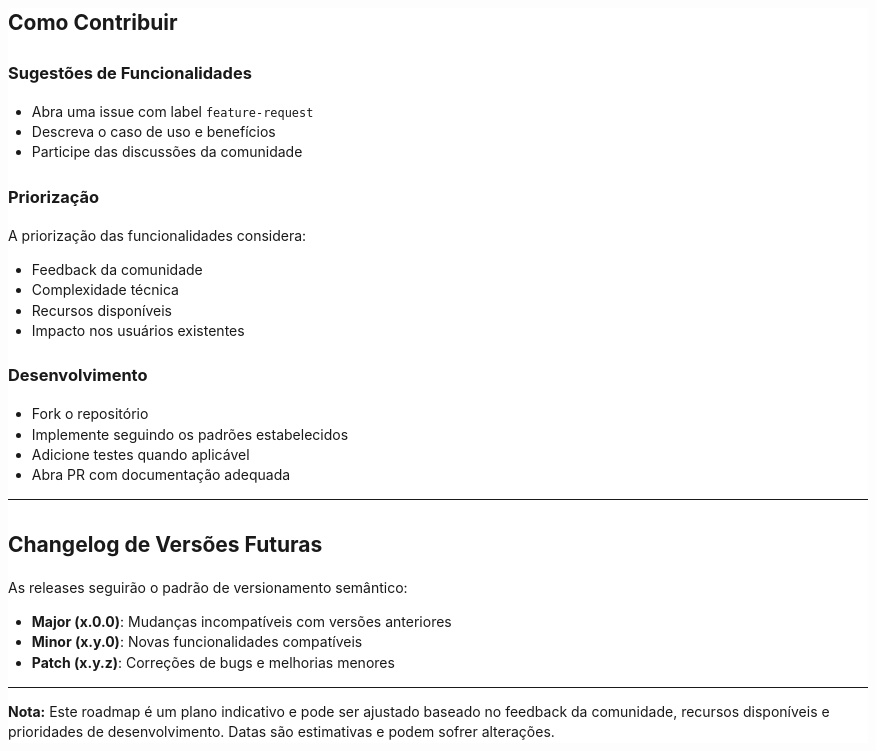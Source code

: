 
## Como Contribuir

### Sugestões de Funcionalidades
- Abra uma issue com label `feature-request`
- Descreva o caso de uso e benefícios
- Participe das discussões da comunidade

### Priorização
A priorização das funcionalidades considera:
- Feedback da comunidade
- Complexidade técnica
- Recursos disponíveis
- Impacto nos usuários existentes

### Desenvolvimento
- Fork o repositório
- Implemente seguindo os padrões estabelecidos
- Adicione testes quando aplicável
- Abra PR com documentação adequada

---

## Changelog de Versões Futuras

As releases seguirão o padrão de versionamento semântico:
- **Major (x.0.0)**: Mudanças incompatíveis com versões anteriores
- **Minor (x.y.0)**: Novas funcionalidades compatíveis
- **Patch (x.y.z)**: Correções de bugs e melhorias menores

---

**Nota:** Este roadmap é um plano indicativo e pode ser ajustado baseado no feedback da comunidade, recursos disponíveis e prioridades de desenvolvimento. Datas são estimativas e podem sofrer alterações.

